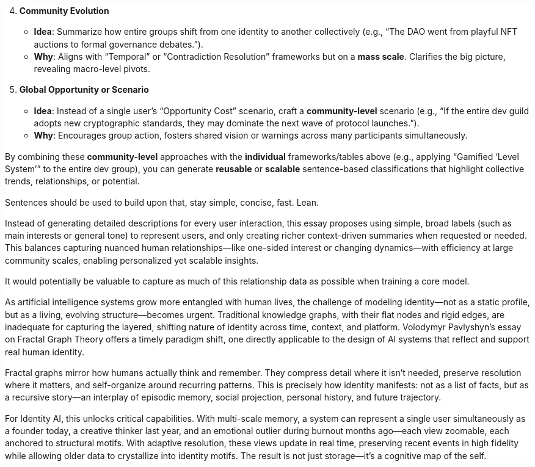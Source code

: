 4. **Community Evolution**  
   - **Idea**: Summarize how entire groups shift from one identity to another collectively (e.g., “The DAO went from playful NFT auctions to formal governance debates.”).  
   - **Why**: Aligns with “Temporal” or “Contradiction Resolution” frameworks but on a **mass scale**. Clarifies the big picture, revealing macro-level pivots.

5. **Global Opportunity or Scenario**  
   - **Idea**: Instead of a single user’s “Opportunity Cost” scenario, craft a **community-level** scenario (e.g., “If the entire dev guild adopts new cryptographic standards, they may dominate the next wave of protocol launches.”).  
   - **Why**: Encourages group action, fosters shared vision or warnings across many participants simultaneously.

By combining these **community-level** approaches with the **individual** frameworks/tables above (e.g., applying “Gamified ‘Level System’” to the entire dev group), you can generate **reusable** or **scalable** sentence-based classifications that highlight collective trends, relationships, or potential.
</essay>


<essay title="Simple Classification Observe the Surface Level" author="" timestamp="">Sentences should be used to build upon that, stay simple, concise, fast. Lean.</essay>


<essay title="Summarizing User Relationships with Simple Labels and Dynamic Context" author="shoni.eth" timestamp="03/20/2025">
Instead of generating detailed descriptions for every user interaction, this essay proposes using simple, broad labels (such as main interests or general tone) to represent users, and only creating richer context-driven summaries when requested or needed. This balances capturing nuanced human relationships—like one-sided interest or changing dynamics—with efficiency at large community scales, enabling personalized yet scalable insights.

It would potentially be valuable to capture as much of this relationship data as possible when training a core model.
</essay>


<essay title="Fractal Identity: A New Architecture for Human-Centric AI Memory" author="shoni.eth" timestamp="05/14/2025">
As artificial intelligence systems grow more entangled with human lives, the challenge of modeling identity—not as a static profile, but as a living, evolving structure—becomes urgent. Traditional knowledge graphs, with their flat nodes and rigid edges, are inadequate for capturing the layered, shifting nature of identity across time, context, and platform. Volodymyr Pavlyshyn’s essay on Fractal Graph Theory offers a timely paradigm shift, one directly applicable to the design of AI systems that reflect and support real human identity.

Fractal graphs mirror how humans actually think and remember. They compress detail where it isn’t needed, preserve resolution where it matters, and self-organize around recurring patterns. This is precisely how identity manifests: not as a list of facts, but as a recursive story—an interplay of episodic memory, social projection, personal history, and future trajectory.

For Identity AI, this unlocks critical capabilities. With multi-scale memory, a system can represent a single user simultaneously as a founder today, a creative thinker last year, and an emotional outlier during burnout months ago—each view zoomable, each anchored to structural motifs. With adaptive resolution, these views update in real time, preserving recent events in high fidelity while allowing older data to crystallize into identity motifs. The result is not just storage—it’s a cognitive map of the self.

